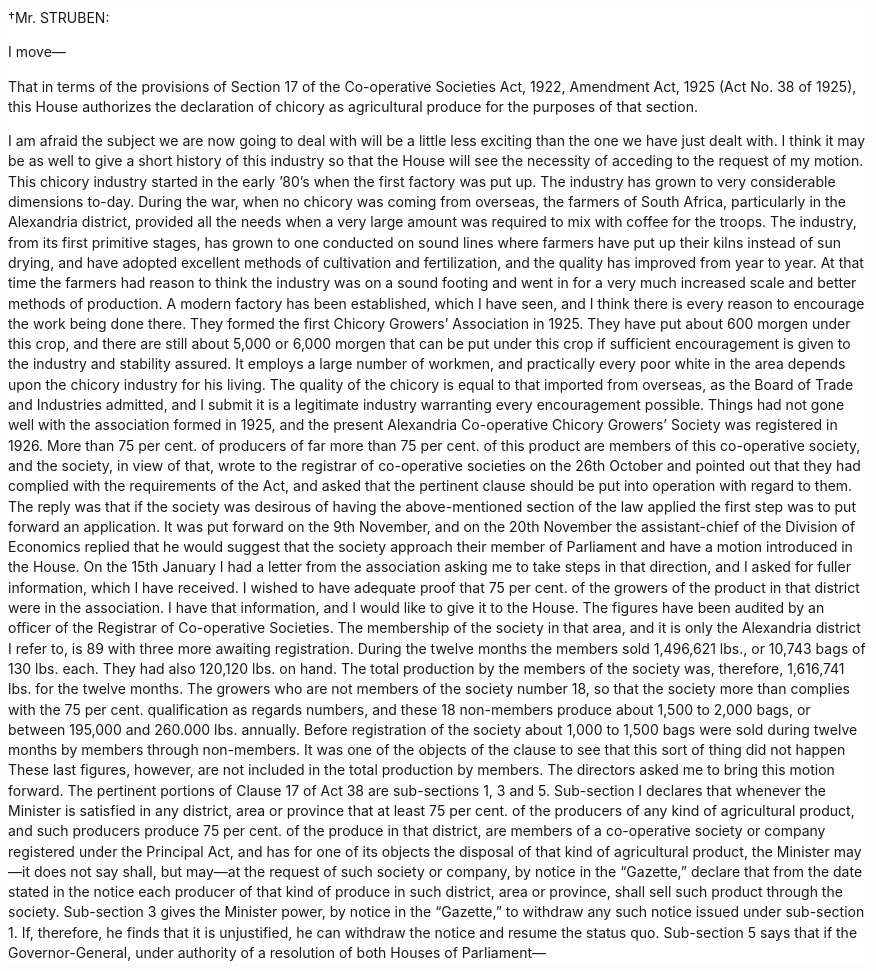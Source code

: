 <speech by="#struben">

<from>&#x2020;Mr. <person refersTo="hansard_za">STRUBEN</person>:</from>

<p>I move&#x2014;</p>

<block name="quote">That in terms of the provisions of Section 17 of the Co-operative Societies Act, 1922, Amendment Act, 1925 (Act No. 38 of 1925), this House authorizes the declaration of chicory as agricultural produce for the purposes of that section.</block>

<p>I am afraid the subject we are now going to deal with will be a little less exciting than the one we have just dealt with. I think it may be as well to give a short history of this industry so that the House will see the necessity of acceding to the request of my motion. This chicory industry started in the early &#x2019;80&#x2019;s when the first factory was put up. The industry has grown to very considerable dimensions to-day. During the war, when no chicory was coming from overseas, the farmers of South Africa, particularly in the Alexandria district, provided all the needs when a very large amount was required to mix with coffee for the troops. The industry, from its first primitive stages, has grown to one conducted on sound lines where farmers have put up their kilns instead of sun drying, and have adopted excellent methods of cultivation and fertilization, and the quality has improved from year to year. At that time the farmers had reason to think the industry was on a sound footing and went in for a very much increased scale and better methods of production. A modern factory has been established, which I have seen, and I think there is every reason to encourage the work being done there. They formed the first Chicory Growers&#x2019; Association in 1925. They have put about 600 morgen under this crop, and there are still about 5,000 or 6,000 morgen that can be put under this crop if sufficient encouragement is given to the industry and stability assured. It employs a large number of workmen, and practically every poor white in the area depends upon the chicory industry for his living. The quality of the chicory is equal to that imported from overseas, as the Board of Trade and Industries admitted, and I submit it is a legitimate industry warranting every encouragement possible. Things had not gone well with the association formed in 1925, and the present Alexandria Co-operative Chicory Growers&#x2019; Society was registered in 1926. More than 75 per cent. of producers of far more than 75 per cent. of this product are members of this co-operative society, and the society, in view of that, wrote to the registrar of co-operative societies on the 26th October and pointed out that they had complied with the requirements of the Act, and asked that the pertinent clause should be put into operation with regard to them. The reply was that if the society was desirous of having the above-mentioned section of the law applied the first step was to put forward an application. It was put forward on the 9th November, and on the 20th November the assistant-chief of the Division of Economics replied that he would suggest that the society approach their member of Parliament and have a motion introduced in the House. On the 15th January I had a letter from the association asking me to take steps in that direction, and I asked for fuller information, which I have received. I wished to have adequate proof that 75 per cent. of the growers of the product in that district were in the association. I have that information, and I would like to give it to the House. The <span class="col_1173-1174" refersTo="page_0656"/>figures have been audited by an officer of the Registrar of Co-operative Societies. The membership of the society in that area, and it is only the Alexandria district I refer to, is 89 with three more awaiting registration. During the twelve months the members sold 1,496,621 lbs., or 10,743 bags of 130 lbs. each. They had also 120,120 lbs. on hand. The total production by the members of the society was, therefore, 1,616,741 lbs. for the twelve months. The growers who are not members of the society number 18, so that the society more than complies with the 75 per cent. qualification as regards numbers, and these 18 non-members produce about 1,500 to 2,000 bags, or between 195,000 and 260.000 lbs. annually. Before registration of the society about 1,000 to 1,500 bags were sold during twelve months by members through non-members. It was one of the objects of the clause to see that this sort of thing did not happen These last figures, however, are not included in the total production by members. The directors asked me to bring this motion forward. The pertinent portions of Clause 17 of Act 38 are sub-sections 1, 3 and 5. Sub-section I declares that whenever the Minister is satisfied in any district, area or province that at least 75 per cent. of the producers of any kind of agricultural product, and such producers produce 75 per cent. of the produce in that district, are members of a co-operative society or company registered under the Principal Act, and has for one of its objects the disposal of that kind of agricultural product, the Minister may&#x2014;it does not say shall, but may&#x2014;at the request of such society or company, by notice in the &#x201C;Gazette,&#x201D; declare that from the date stated in the notice each producer of that kind of produce in such district, area or province, shall sell such product through the society. Sub-section 3 gives the Minister power, by notice in the &#x201C;Gazette,&#x201D; to withdraw any such notice issued under sub-section 1. If, therefore, he finds that it is unjustified, he can withdraw the notice and resume the status quo. Sub-section 5 says that if the Governor-General, under authority of a resolution of both Houses of Parliament&#x2014;</p>
